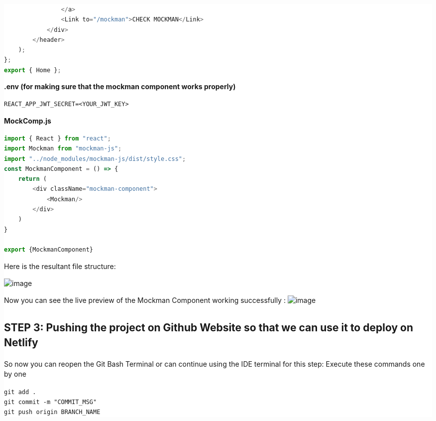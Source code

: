 ```js
                </a>
                <Link to="/mockman">CHECK MOCKMAN</Link>
            </div>
        </header>
    );
};
export { Home };

```


**.env (for making sure that the mockman component works properly)**

```
REACT_APP_JWT_SECRET=<YOUR_JWT_KEY>
```

**MockComp.js**
```js
import { React } from "react";
import Mockman from "mockman-js";
import "../node_modules/mockman-js/dist/style.css";
const MockmanComponent = () => {
    return (
        <div className="mockman-component">
            <Mockman/>
        </div>
    )
}

export {MockmanComponent}

```

Here is the resultant file structure:

![image](https://user-images.githubusercontent.com/76832165/158252466-b7a16afa-948f-42ed-9005-768ac5669f0b.png)



Now you can see the live preview of the Mockman Component working successfully :
![image](https://user-images.githubusercontent.com/76832165/158235723-0225fde5-2fbc-4c05-8db9-7e43dd0e01ed.png)


## STEP 3: Pushing the project on Github Website so that we can use it to deploy on Netlify

So now you can reopen the Git Bash Terminal or can continue using the IDE terminal for this step:
Execute these commands one by one 
```
git add .
git commit -m "COMMIT_MSG"
git push origin BRANCH_NAME

```
